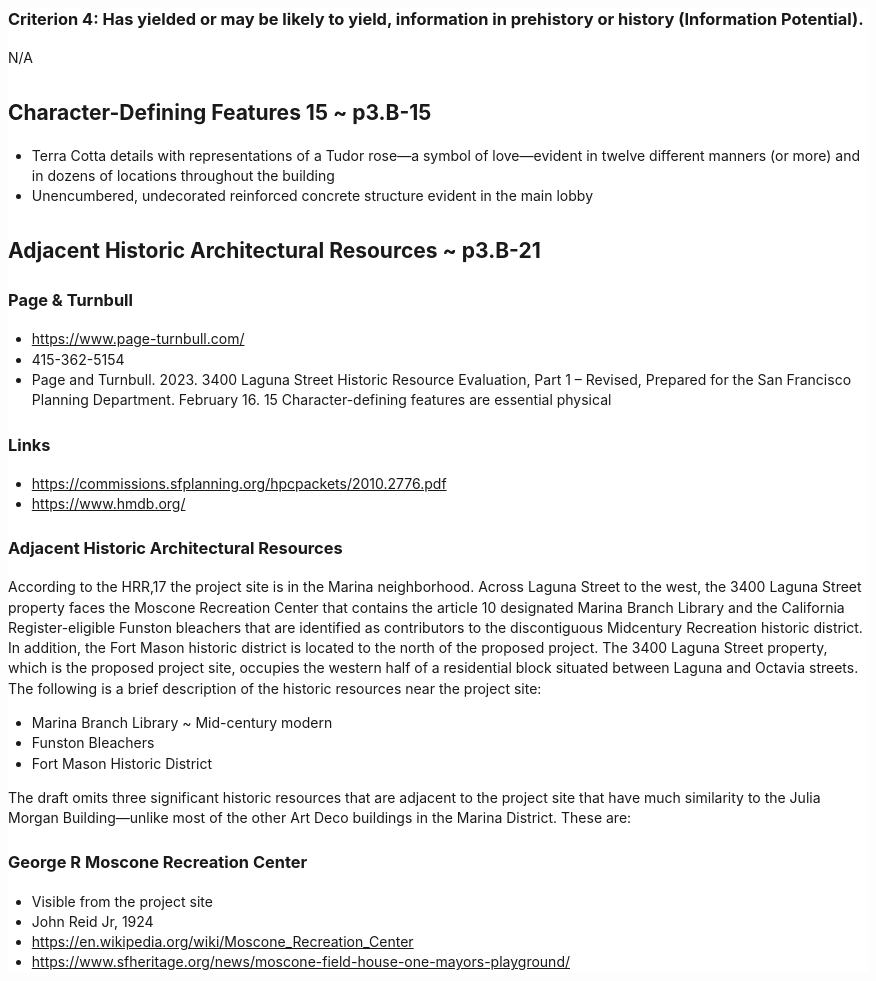 ### Criterion 4: Has yielded or may be likely to yield, information in prehistory or history (Information Potential).

N/A

## Character-Defining Features 15 ~ p3.B-15

* Terra Cotta details with representations of a Tudor rose—a symbol of love—evident in twelve different manners (or more) and in dozens of locations throughout the building
* Unencumbered, undecorated reinforced concrete structure evident in the main lobby

## Adjacent Historic Architectural Resources ~ p3.B-21

### Page & Turnbull

* https://www.page-turnbull.com/
* 415-362-5154
* Page and Turnbull. 2023. 3400 Laguna Street Historic Resource Evaluation, Part 1 – Revised, Prepared for the San
Francisco Planning Department. February 16.
15
Character-defining features are essential physical

### Links

* https://commissions.sfplanning.org/hpcpackets/2010.2776.pdf
* https://www.hmdb.org/

### Adjacent Historic Architectural Resources
According to the HRR,17 the project site is in the Marina neighborhood. Across Laguna Street to the
west, the 3400 Laguna Street property faces the Moscone Recreation Center that contains the article 10 designated Marina Branch Library and the California Register-eligible Funston bleachers that are identified as contributors to the discontiguous Midcentury Recreation historic district. In addition, the Fort Mason historic district is located to the north of the proposed project. The 3400 Laguna Street property, which is the proposed project site, occupies the western half of a residential block situated
between Laguna and Octavia streets. The following is a brief description of the historic resources near the project site:


* Marina Branch Library ~ Mid-century modern
* Funston Bleachers
* Fort Mason Historic District

The draft omits three significant historic resources that are adjacent to the project site that have much similarity to the Julia Morgan Building—unlike most of the other Art Deco buildings in the Marina District. These are:

### George R Moscone Recreation Center

* Visible from the project site
* John Reid Jr, 1924
* https://en.wikipedia.org/wiki/Moscone_Recreation_Center
* https://www.sfheritage.org/news/moscone-field-house-one-mayors-playground/
